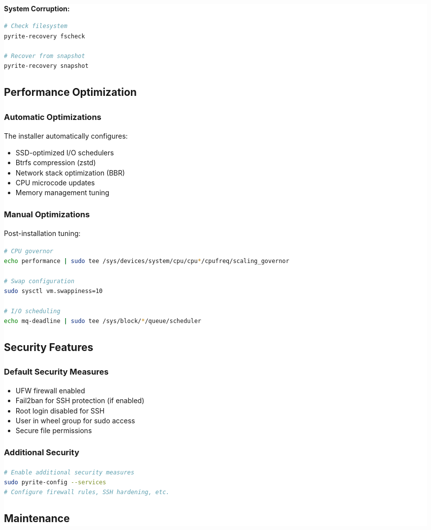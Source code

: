**System Corruption:**
```bash
# Check filesystem
pyrite-recovery fscheck

# Recover from snapshot
pyrite-recovery snapshot
```

## Performance Optimization

### Automatic Optimizations
The installer automatically configures:
- SSD-optimized I/O schedulers
- Btrfs compression (zstd)
- Network stack optimization (BBR)
- CPU microcode updates
- Memory management tuning

### Manual Optimizations
Post-installation tuning:
```bash
# CPU governor
echo performance | sudo tee /sys/devices/system/cpu/cpu*/cpufreq/scaling_governor

# Swap configuration
sudo sysctl vm.swappiness=10

# I/O scheduling
echo mq-deadline | sudo tee /sys/block/*/queue/scheduler
```

## Security Features

### Default Security Measures
- UFW firewall enabled
- Fail2ban for SSH protection (if enabled)
- Root login disabled for SSH
- User in wheel group for sudo access
- Secure file permissions

### Additional Security
```bash
# Enable additional security measures
sudo pyrite-config --services
# Configure firewall rules, SSH hardening, etc.
```

## Maintenance
